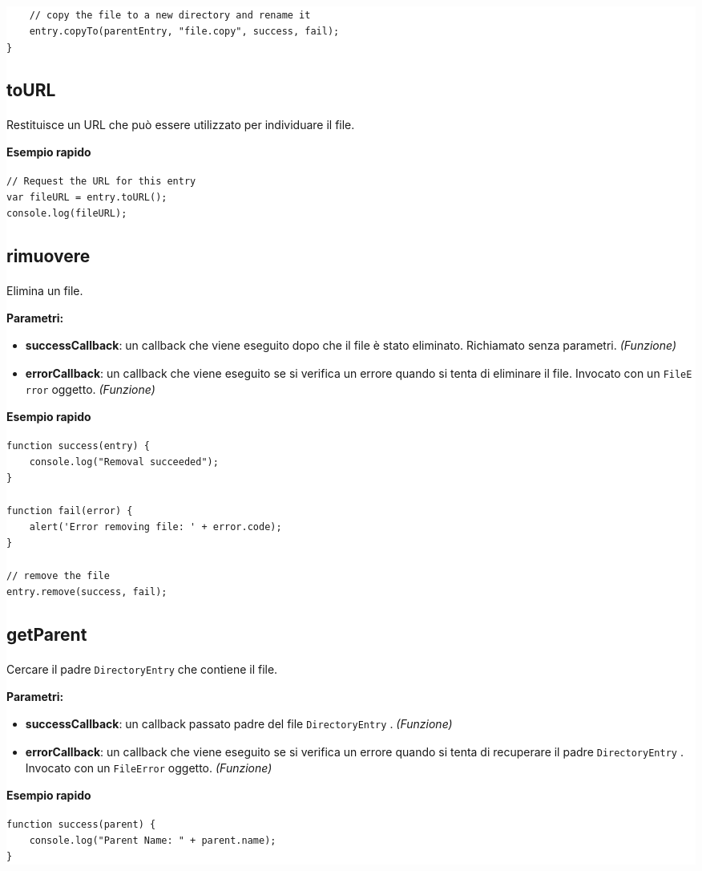         // copy the file to a new directory and rename it
        entry.copyTo(parentEntry, "file.copy", success, fail);
    }
    

## toURL

Restituisce un URL che può essere utilizzato per individuare il file.

**Esempio rapido**

    // Request the URL for this entry
    var fileURL = entry.toURL();
    console.log(fileURL);
    

## rimuovere

Elimina un file.

**Parametri:**

*   **successCallback**: un callback che viene eseguito dopo che il file è stato eliminato. Richiamato senza parametri. *(Funzione)*

*   **errorCallback**: un callback che viene eseguito se si verifica un errore quando si tenta di eliminare il file. Invocato con un `FileError` oggetto. *(Funzione)*

**Esempio rapido**

    function success(entry) {
        console.log("Removal succeeded");
    }
    
    function fail(error) {
        alert('Error removing file: ' + error.code);
    }
    
    // remove the file
    entry.remove(success, fail);
    

## getParent

Cercare il padre `DirectoryEntry` che contiene il file.

**Parametri:**

*   **successCallback**: un callback passato padre del file `DirectoryEntry` . *(Funzione)*

*   **errorCallback**: un callback che viene eseguito se si verifica un errore quando si tenta di recuperare il padre `DirectoryEntry` . Invocato con un `FileError` oggetto. *(Funzione)*

**Esempio rapido**

    function success(parent) {
        console.log("Parent Name: " + parent.name);
    }
    